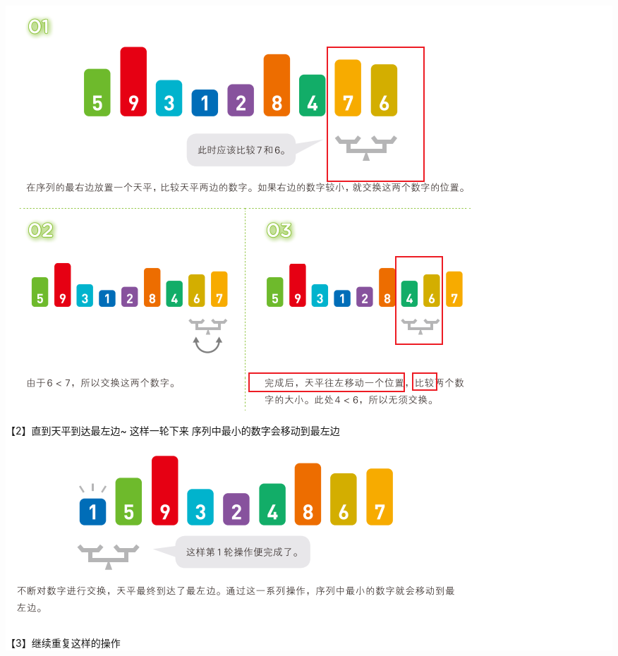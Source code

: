 ![image-20210310094417273](我的第一本算法书读书笔记.assets/image-20210310094417273.png)

【2】直到天平到达最左边~ 这样一轮下来 序列中最小的数字会移动到最左边

![image-20210310094522247](我的第一本算法书读书笔记.assets/image-20210310094522247.png)



【3】继续重复这样的操作
